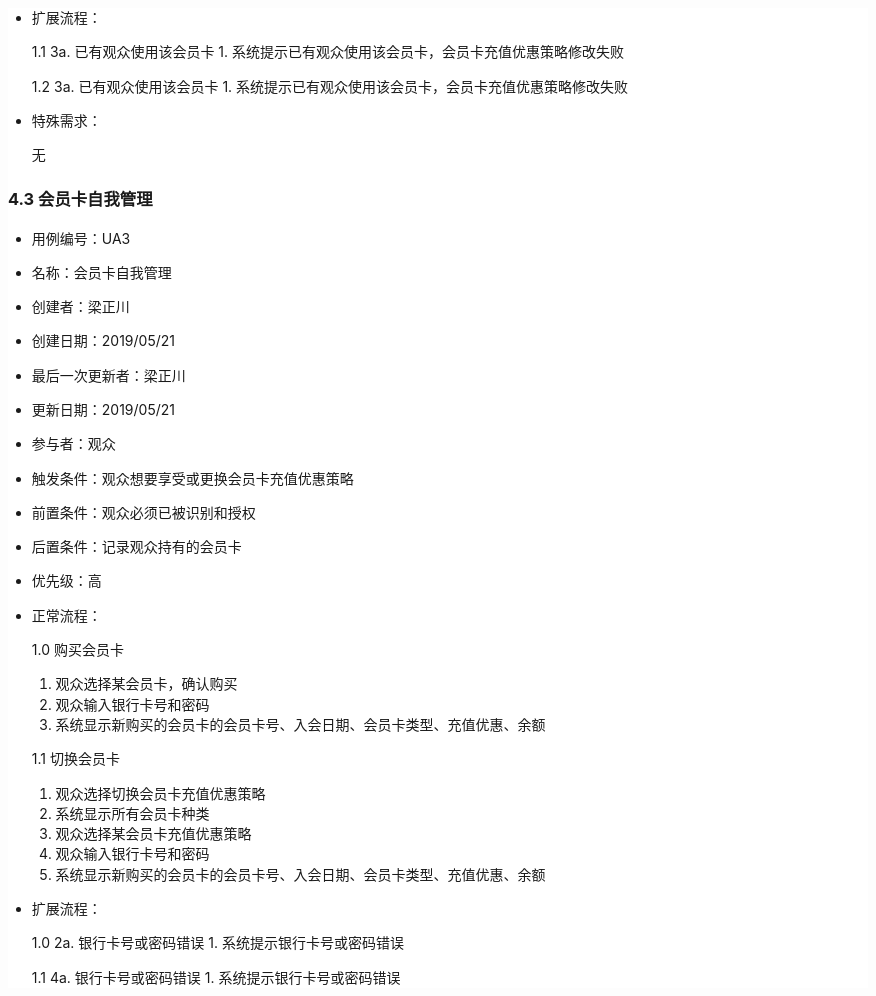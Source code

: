 - 扩展流程：

	1.1
	3a. 已有观众使用该会员卡
		1. 系统提示已有观众使用该会员卡，会员卡充值优惠策略修改失败

	1.2
	3a. 已有观众使用该会员卡
		1. 系统提示已有观众使用该会员卡，会员卡充值优惠策略修改失败

- 特殊需求：

	无

### 4.3 会员卡自我管理

- 用例编号：UA3

- 名称：会员卡自我管理

- 创建者：梁正川

- 创建日期：2019/05/21

- 最后一次更新者：梁正川

- 更新日期：2019/05/21

- 参与者：观众

- 触发条件：观众想要享受或更换会员卡充值优惠策略

- 前置条件：观众必须已被识别和授权

- 后置条件：记录观众持有的会员卡

- 优先级：高

- 正常流程：

	1.0 购买会员卡
	1. 观众选择某会员卡，确认购买
	2. 观众输入银行卡号和密码
	3. 系统显示新购买的会员卡的会员卡号、入会日期、会员卡类型、充值优惠、余额

	1.1 切换会员卡
	1. 观众选择切换会员卡充值优惠策略
	2. 系统显示所有会员卡种类
	3. 观众选择某会员卡充值优惠策略
	4. 观众输入银行卡号和密码
	5. 系统显示新购买的会员卡的会员卡号、入会日期、会员卡类型、充值优惠、余额

- 扩展流程：

	1.0
	2a. 银行卡号或密码错误
		1. 系统提示银行卡号或密码错误

	1.1
	4a. 银行卡号或密码错误
		1. 系统提示银行卡号或密码错误
